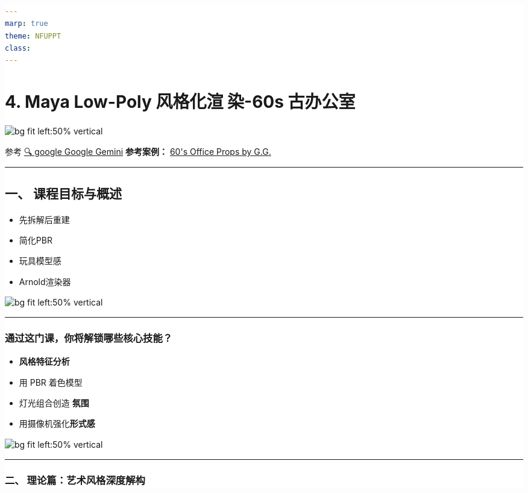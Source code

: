 ```yaml
---
marp: true
theme: NFUPPT
class:
---
```


# 4. Maya Low-Poly 风格化渲 染-60s 古办公室

![bg fit left:50% vertical](https://i.imgur.com/cxuHNwR.webp)



参考 [ 🔍 google Google Gemini](@https://gemini.google.com/u/2/app/9badde305ee0410b)
**参考案例：** [60's Office Props by G.G.](https://sketchfab.com/3d-models/60s-office-props-dc00ea320cfa4aad90811080270672db "null")


---



## 一、 课程目标与概述

- 先拆解后重建
    
- 简化PBR
    
- 玩具模型感
    
- Arnold渲染器


![bg fit left:50% vertical](https://i.imgur.com/CofTco6.webp)


---

### 通过这门课，你将解锁哪些核心技能？

- **风格特征分析**
    
- 用 PBR 着色模型
    
- 灯光组合创造 **氛围**
    
- 用摄像机强化**形式感**
    
![bg fit left:50% vertical](https://i.imgur.com/5IkNsdG.webp)




---


### **二、 理论篇：艺术风格深度解构**
